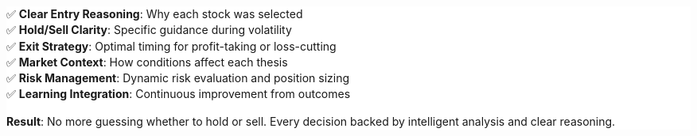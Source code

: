 ✅ **Clear Entry Reasoning**: Why each stock was selected  
✅ **Hold/Sell Clarity**: Specific guidance during volatility  
✅ **Exit Strategy**: Optimal timing for profit-taking or loss-cutting  
✅ **Market Context**: How conditions affect each thesis  
✅ **Risk Management**: Dynamic risk evaluation and position sizing  
✅ **Learning Integration**: Continuous improvement from outcomes  

**Result**: No more guessing whether to hold or sell. Every decision backed by intelligent analysis and clear reasoning.